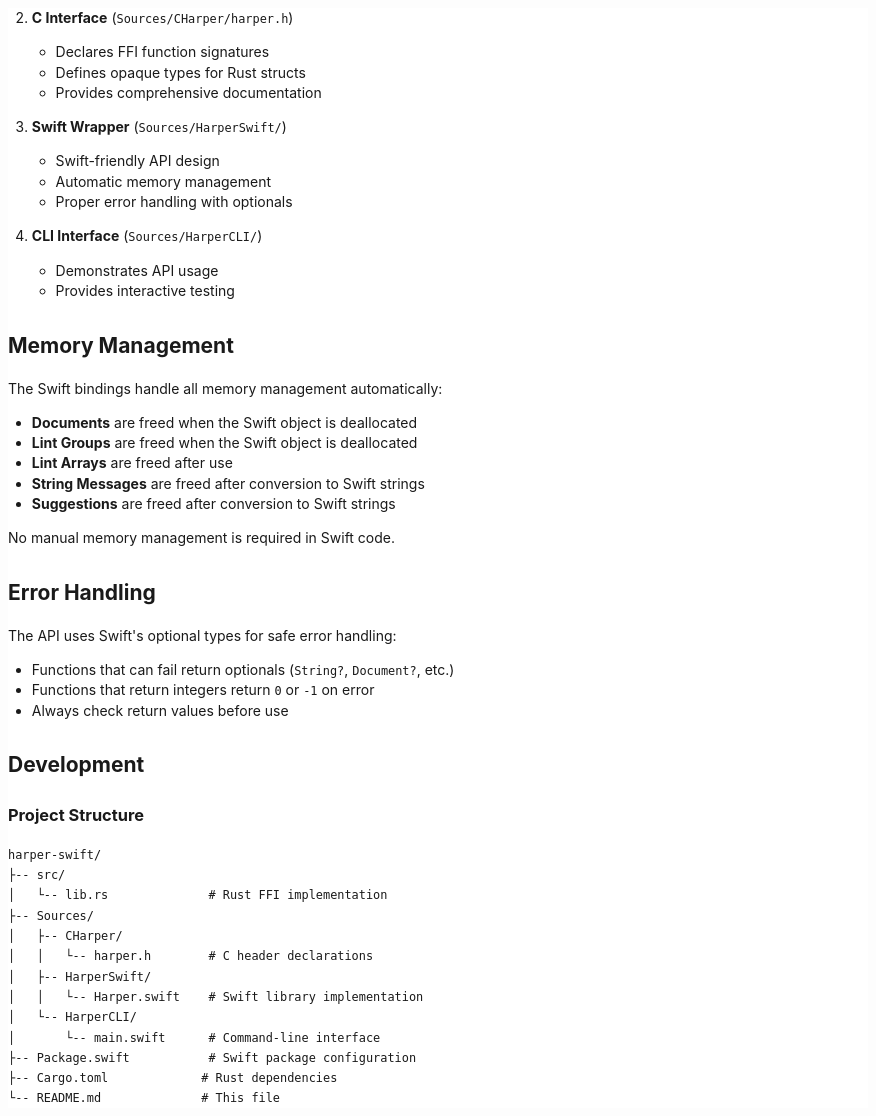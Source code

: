 2. **C Interface** (`Sources/CHarper/harper.h`)
   - Declares FFI function signatures
   - Defines opaque types for Rust structs
   - Provides comprehensive documentation

3. **Swift Wrapper** (`Sources/HarperSwift/`)
   - Swift-friendly API design
   - Automatic memory management
   - Proper error handling with optionals

4. **CLI Interface** (`Sources/HarperCLI/`)
   - Demonstrates API usage
   - Provides interactive testing

## Memory Management

The Swift bindings handle all memory management automatically:

- **Documents** are freed when the Swift object is deallocated
- **Lint Groups** are freed when the Swift object is deallocated  
- **Lint Arrays** are freed after use
- **String Messages** are freed after conversion to Swift strings
- **Suggestions** are freed after conversion to Swift strings

No manual memory management is required in Swift code.

## Error Handling

The API uses Swift's optional types for safe error handling:

- Functions that can fail return optionals (`String?`, `Document?`, etc.)
- Functions that return integers return `0` or `-1` on error
- Always check return values before use

## Development

### Project Structure

```
harper-swift/
├-- src/
│   └-- lib.rs              # Rust FFI implementation
├-- Sources/
│   ├-- CHarper/
│   │   └-- harper.h        # C header declarations
│   ├-- HarperSwift/
│   │   └-- Harper.swift    # Swift library implementation
│   └-- HarperCLI/
│       └-- main.swift      # Command-line interface
├-- Package.swift           # Swift package configuration
├-- Cargo.toml             # Rust dependencies
└-- README.md              # This file
```
